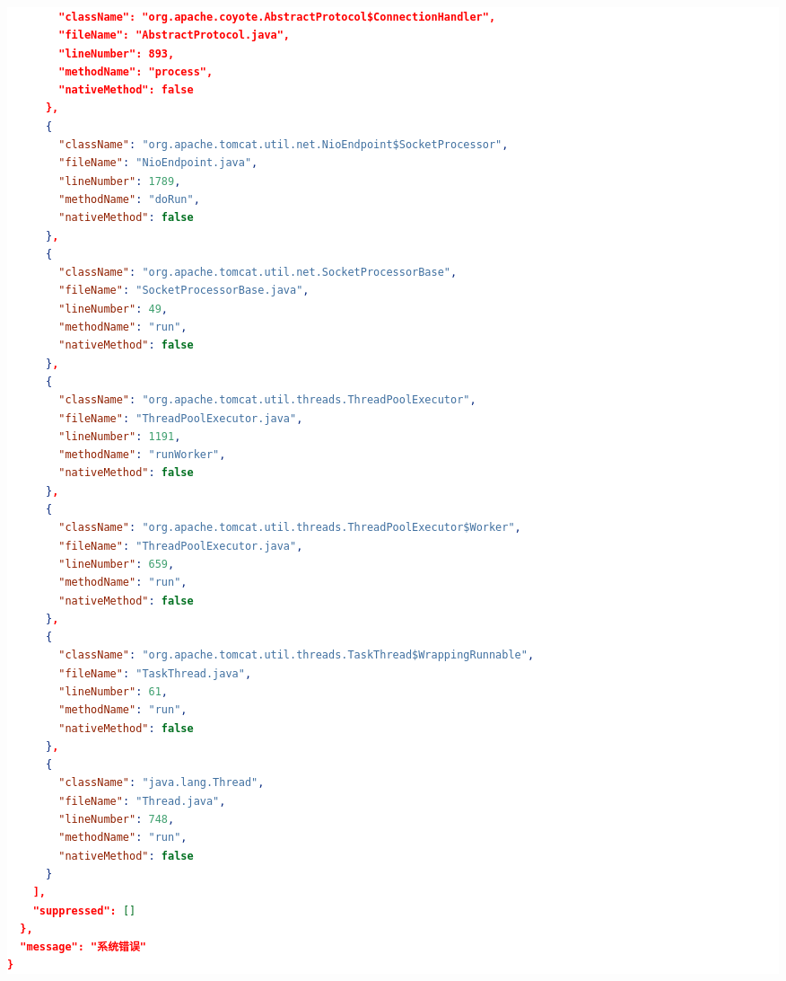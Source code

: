 ```json
        "className": "org.apache.coyote.AbstractProtocol$ConnectionHandler",
        "fileName": "AbstractProtocol.java",
        "lineNumber": 893,
        "methodName": "process",
        "nativeMethod": false
      },
      {
        "className": "org.apache.tomcat.util.net.NioEndpoint$SocketProcessor",
        "fileName": "NioEndpoint.java",
        "lineNumber": 1789,
        "methodName": "doRun",
        "nativeMethod": false
      },
      {
        "className": "org.apache.tomcat.util.net.SocketProcessorBase",
        "fileName": "SocketProcessorBase.java",
        "lineNumber": 49,
        "methodName": "run",
        "nativeMethod": false
      },
      {
        "className": "org.apache.tomcat.util.threads.ThreadPoolExecutor",
        "fileName": "ThreadPoolExecutor.java",
        "lineNumber": 1191,
        "methodName": "runWorker",
        "nativeMethod": false
      },
      {
        "className": "org.apache.tomcat.util.threads.ThreadPoolExecutor$Worker",
        "fileName": "ThreadPoolExecutor.java",
        "lineNumber": 659,
        "methodName": "run",
        "nativeMethod": false
      },
      {
        "className": "org.apache.tomcat.util.threads.TaskThread$WrappingRunnable",
        "fileName": "TaskThread.java",
        "lineNumber": 61,
        "methodName": "run",
        "nativeMethod": false
      },
      {
        "className": "java.lang.Thread",
        "fileName": "Thread.java",
        "lineNumber": 748,
        "methodName": "run",
        "nativeMethod": false
      }
    ],
    "suppressed": []
  },
  "message": "系统错误"
}
```
